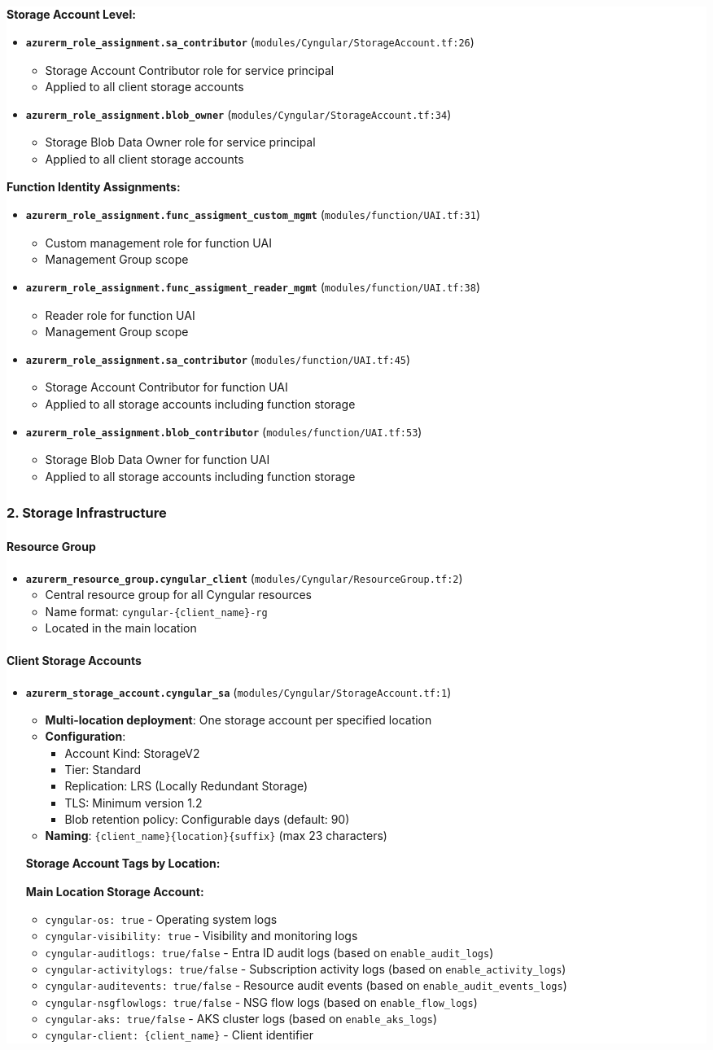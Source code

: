 **Storage Account Level:**
- **`azurerm_role_assignment.sa_contributor`** (`modules/Cyngular/StorageAccount.tf:26`)
  - Storage Account Contributor role for service principal
  - Applied to all client storage accounts
  
- **`azurerm_role_assignment.blob_owner`** (`modules/Cyngular/StorageAccount.tf:34`)
  - Storage Blob Data Owner role for service principal
  - Applied to all client storage accounts

**Function Identity Assignments:**
- **`azurerm_role_assignment.func_assigment_custom_mgmt`** (`modules/function/UAI.tf:31`)
  - Custom management role for function UAI
  - Management Group scope
  
- **`azurerm_role_assignment.func_assigment_reader_mgmt`** (`modules/function/UAI.tf:38`)
  - Reader role for function UAI
  - Management Group scope
  
- **`azurerm_role_assignment.sa_contributor`** (`modules/function/UAI.tf:45`)
  - Storage Account Contributor for function UAI
  - Applied to all storage accounts including function storage
  
- **`azurerm_role_assignment.blob_contributor`** (`modules/function/UAI.tf:53`)
  - Storage Blob Data Owner for function UAI
  - Applied to all storage accounts including function storage

### 2. Storage Infrastructure

#### Resource Group
- **`azurerm_resource_group.cyngular_client`** (`modules/Cyngular/ResourceGroup.tf:2`)
  - Central resource group for all Cyngular resources
  - Name format: `cyngular-{client_name}-rg`
  - Located in the main location

#### Client Storage Accounts
- **`azurerm_storage_account.cyngular_sa`** (`modules/Cyngular/StorageAccount.tf:1`)
  - **Multi-location deployment**: One storage account per specified location
  - **Configuration**:
    - Account Kind: StorageV2
    - Tier: Standard
    - Replication: LRS (Locally Redundant Storage)
    - TLS: Minimum version 1.2
    - Blob retention policy: Configurable days (default: 90)
  - **Naming**: `{client_name}{location}{suffix}` (max 23 characters)
  
  **Storage Account Tags by Location:**
  
  **Main Location Storage Account:**
  - `cyngular-os: true` - Operating system logs
  - `cyngular-visibility: true` - Visibility and monitoring logs
  - `cyngular-auditlogs: true/false` - Entra ID audit logs (based on `enable_audit_logs`)
  - `cyngular-activitylogs: true/false` - Subscription activity logs (based on `enable_activity_logs`)
  - `cyngular-auditevents: true/false` - Resource audit events (based on `enable_audit_events_logs`)
  - `cyngular-nsgflowlogs: true/false` - NSG flow logs (based on `enable_flow_logs`)
  - `cyngular-aks: true/false` - AKS cluster logs (based on `enable_aks_logs`)
  - `cyngular-client: {client_name}` - Client identifier
  